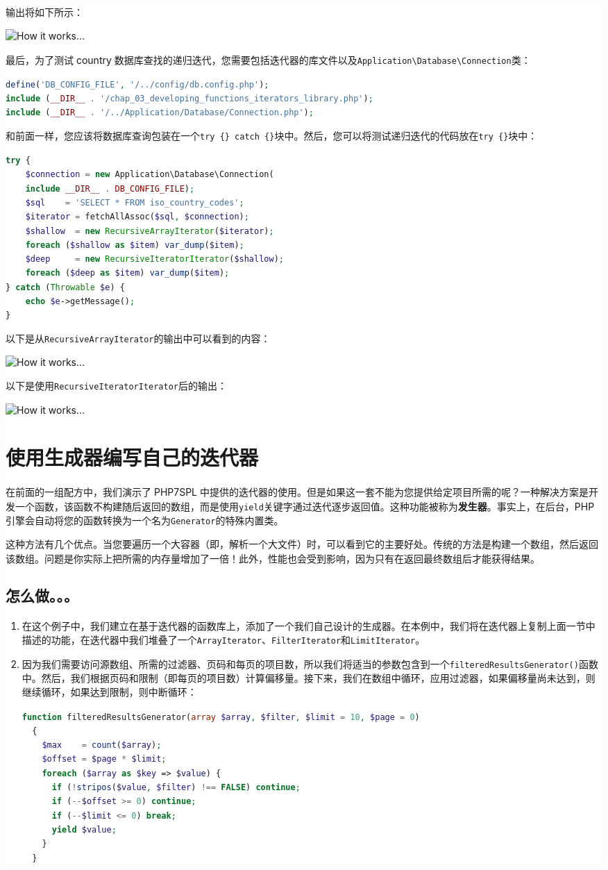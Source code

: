 输出将如下所示：

![How it works...](graphics/B05314_03_13.jpg)

最后，为了测试 country 数据库查找的递归迭代，您需要包括迭代器的库文件以及`Application\Database\Connection`类：

```php
define('DB_CONFIG_FILE', '/../config/db.config.php');
include (__DIR__ . '/chap_03_developing_functions_iterators_library.php');
include (__DIR__ . '/../Application/Database/Connection.php');
```

和前面一样，您应该将数据库查询包装在一个`try {} catch {}`块中。然后，您可以将测试递归迭代的代码放在`try {}`块中：

```php
try {
    $connection = new Application\Database\Connection(
    include __DIR__ . DB_CONFIG_FILE);
    $sql    = 'SELECT * FROM iso_country_codes';
    $iterator = fetchAllAssoc($sql, $connection);
    $shallow  = new RecursiveArrayIterator($iterator);
    foreach ($shallow as $item) var_dump($item);
    $deep     = new RecursiveIteratorIterator($shallow);
    foreach ($deep as $item) var_dump($item);     
} catch (Throwable $e) {
    echo $e->getMessage();
}
```

以下是从`RecursiveArrayIterator`的输出中可以看到的内容：

![How it works...](graphics/B05314_03_14.jpg)

以下是使用`RecursiveIteratorIterator`后的输出：

![How it works...](graphics/B05314_03_15.jpg)

# 使用生成器编写自己的迭代器

在前面的一组配方中，我们演示了 PHP7SPL 中提供的迭代器的使用。但是如果这一套不能为您提供给定项目所需的呢？一种解决方案是开发一个函数，该函数不构建随后返回的数组，而是使用`yield`关键字通过迭代逐步返回值。这种功能被称为**发生器**。事实上，在后台，PHP 引擎会自动将您的函数转换为一个名为`Generator`的特殊内置类。

这种方法有几个优点。当您要遍历一个大容器（即，解析一个大文件）时，可以看到它的主要好处。传统的方法是构建一个数组，然后返回该数组。问题是你实际上把所需的内存量增加了一倍！此外，性能也会受到影响，因为只有在返回最终数组后才能获得结果。

## 怎么做。。。

1.  在这个例子中，我们建立在基于迭代器的函数库上，添加了一个我们自己设计的生成器。在本例中，我们将在迭代器上复制上面一节中描述的功能，在迭代器中我们堆叠了一个`ArrayIterator`、`FilterIterator`和`LimitIterator`。
2.  因为我们需要访问源数组、所需的过滤器、页码和每页的项目数，所以我们将适当的参数包含到一个`filteredResultsGenerator()`函数中。然后，我们根据页码和限制（即每页的项目数）计算偏移量。接下来，我们在数组中循环，应用过滤器，如果偏移量尚未达到，则继续循环，如果达到限制，则中断循环：

    ```php
    function filteredResultsGenerator(array $array, $filter, $limit = 10, $page = 0)
      {
        $max    = count($array);
        $offset = $page * $limit;
        foreach ($array as $key => $value) {
          if (!stripos($value, $filter) !== FALSE) continue;
          if (--$offset >= 0) continue;
          if (--$limit <= 0) break; 
          yield $value;
        }
      }
    ```

